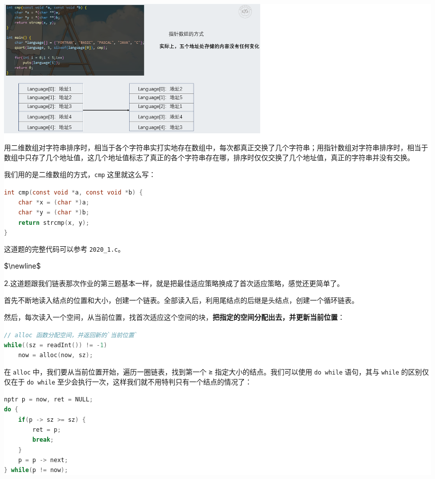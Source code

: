 <img src="../img/2020_8.png" style="width: 60%;">

用二维数组对字符串排序时，相当于各个字符串实打实地存在数组中，每次都真正交换了几个字符串；用指针数组对字符串排序时，相当于数组中只存了几个地址值，这几个地址值标志了真正的各个字符串存在哪，排序时仅仅交换了几个地址值，真正的字符串并没有交换。

我们用的是二维数组的方式，`cmp` 这里就这么写：

```c
int cmp(const void *a, const void *b) {
    char *x = (char *)a;
    char *y = (char *)b;
    return strcmp(x, y);
}
```

这道题的完整代码可以参考 `2020_1.c`。

$\newline$

2.这道题跟我们链表那次作业的第三题基本一样，就是把最佳适应策略换成了首次适应策略，感觉还更简单了。

首先不断地读入结点的位置和大小，创建一个链表。全部读入后，利用尾结点的后继是头结点，创建一个循环链表。

然后，每次读入一个空间，从当前位置，找首次适应这个空间的块，**把指定的空间分配出去，并更新当前位置**：

```c
// alloc 函数分配空间，并返回新的`当前位置`
while((sz = readInt()) != -1) 
	now = alloc(now, sz);
```

在 `alloc` 中，我们要从当前位置开始，遍历一圈链表，找到第一个 $\mathrm{\ge}$ 指定大小的结点。我们可以使用 `do while` 语句，其与 `while` 的区别仅仅在于 `do while` 至少会执行一次，这样我们就不用特判只有一个结点的情况了：

```c
nptr p = now, ret = NULL;
do {
    if(p -> sz >= sz) {
        ret = p;
        break;
    }
    p = p -> next;
} while(p != now);
```
